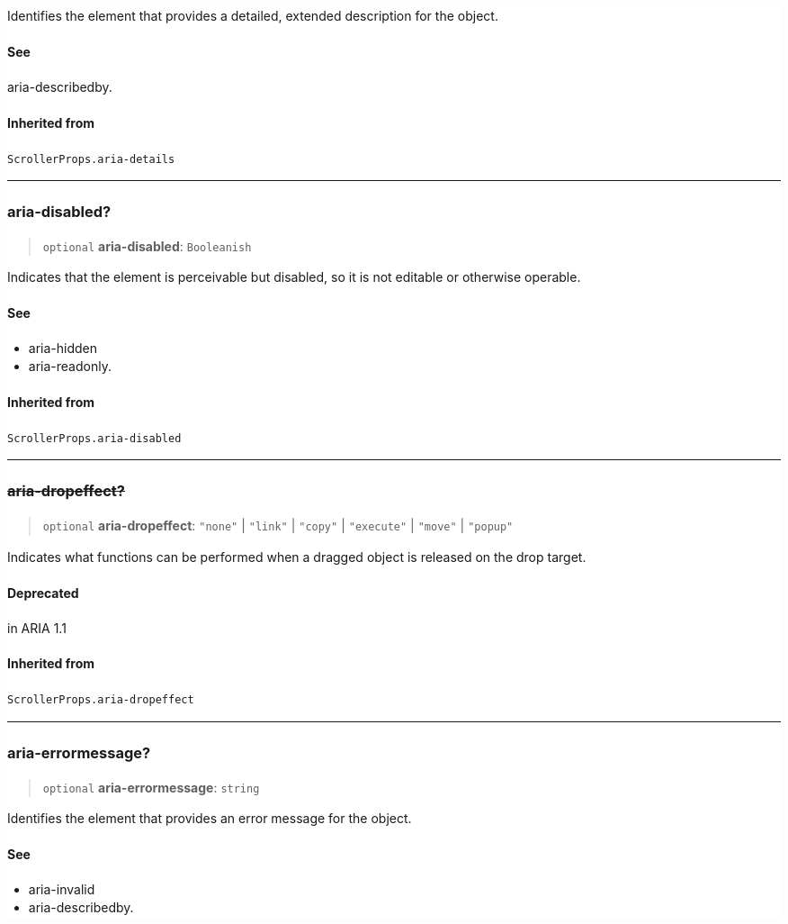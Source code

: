 Identifies the element that provides a detailed, extended description for the object.

#### See

aria-describedby.

#### Inherited from

`ScrollerProps.aria-details`

***

### aria-disabled?

> `optional` **aria-disabled**: `Booleanish`

Indicates that the element is perceivable but disabled, so it is not editable or otherwise operable.

#### See

 - aria-hidden
 - aria-readonly.

#### Inherited from

`ScrollerProps.aria-disabled`

***

### ~~aria-dropeffect?~~

> `optional` **aria-dropeffect**: `"none"` \| `"link"` \| `"copy"` \| `"execute"` \| `"move"` \| `"popup"`

Indicates what functions can be performed when a dragged object is released on the drop target.

#### Deprecated

in ARIA 1.1

#### Inherited from

`ScrollerProps.aria-dropeffect`

***

### aria-errormessage?

> `optional` **aria-errormessage**: `string`

Identifies the element that provides an error message for the object.

#### See

 - aria-invalid
 - aria-describedby.
